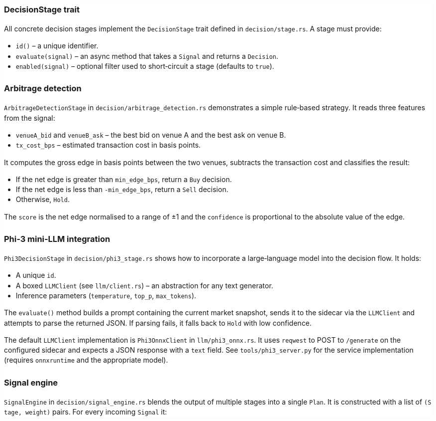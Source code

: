 ### DecisionStage trait

All concrete decision stages implement the `DecisionStage` trait defined in
`decision/stage.rs`.  A stage must provide:

- `id()` – a unique identifier.
- `evaluate(signal)` – an async method that takes a `Signal` and returns a
  `Decision`.
- `enabled(signal)` – optional filter used to short‑circuit a stage (defaults to
  `true`).

### Arbitrage detection

`ArbitrageDetectionStage` in `decision/arbitrage_detection.rs` demonstrates a
simple rule‑based strategy.  It reads three features from the signal:

* `venueA_bid` and `venueB_ask` – the best bid on venue A and the best ask on
  venue B.
* `tx_cost_bps` – estimated transaction cost in basis points.

It computes the gross edge in basis points between the two venues,
subtracts the transaction cost and classifies the result:

* If the net edge is greater than `min_edge_bps`, return a `Buy` decision.
* If the net edge is less than `-min_edge_bps`, return a `Sell` decision.
* Otherwise, `Hold`.

The `score` is the net edge normalised to a range of ±1 and the `confidence`
is proportional to the absolute value of the edge.

### Phi‑3 mini‑LLM integration

`Phi3DecisionStage` in `decision/phi3_stage.rs` shows how to incorporate a
large‑language model into the decision flow.  It holds:

* A unique `id`.
* A boxed `LLMClient` (see `llm/client.rs`) – an abstraction for any text
  generator.
* Inference parameters (`temperature`, `top_p`, `max_tokens`).

The `evaluate()` method builds a prompt containing the current market snapshot,
sends it to the sidecar via the `LLMClient` and attempts to parse the
returned JSON.  If parsing fails, it falls back to `Hold` with low confidence.

The default `LLMClient` implementation is `Phi3OnnxClient` in `llm/phi3_onnx.rs`.
It uses `reqwest` to POST to `/generate` on the configured sidecar and expects
a JSON response with a `text` field.  See `tools/phi3_server.py` for the
service implementation (requires `onnxruntime` and the appropriate model).

### Signal engine

`SignalEngine` in `decision/signal_engine.rs` blends the output of multiple
stages into a single `Plan`.  It is constructed with a list of `(Stage, weight)`
pairs.  For every incoming `Signal` it:
